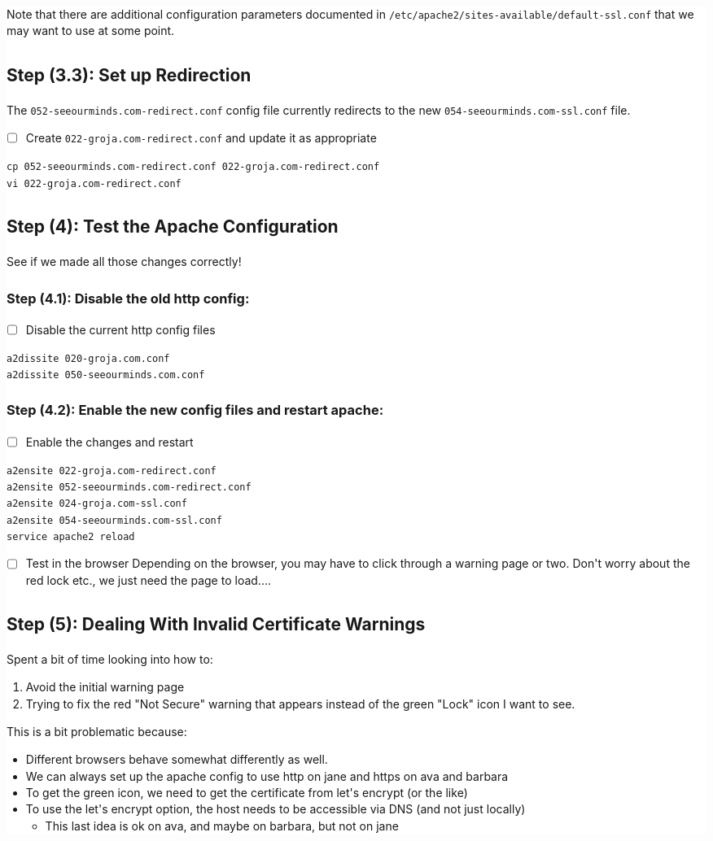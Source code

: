 Note that there are additional configuration parameters documented in
`/etc/apache2/sites-available/default-ssl.conf` that we may want to use at some point.

## Step (3.3): Set up Redirection

The `052-seeourminds.com-redirect.conf` config file currently redirects to the
new `054-seeourminds.com-ssl.conf` file.

- [ ] Create `022-groja.com-redirect.conf` and update it as appropriate
```
cp 052-seeourminds.com-redirect.conf 022-groja.com-redirect.conf
vi 022-groja.com-redirect.conf
```

## Step (4): Test the Apache Configuration

See if we made all those changes correctly!

### Step (4.1): Disable the old http config:

- [ ] Disable the current http config files
```
a2dissite 020-groja.com.conf
a2dissite 050-seeourminds.com.conf
```

### Step (4.2): Enable the new config files and restart apache:

- [ ] Enable the changes and restart
```
a2ensite 022-groja.com-redirect.conf
a2ensite 052-seeourminds.com-redirect.conf
a2ensite 024-groja.com-ssl.conf
a2ensite 054-seeourminds.com-ssl.conf
service apache2 reload
```
- [ ] Test in the browser
Depending on the browser, you may have to click through a warning page or two.
Don't worry about the red lock etc., we just need the page to load....

## Step (5): Dealing With Invalid Certificate Warnings

Spent a bit of time looking into how to:

1. Avoid the initial warning page
2. Trying to fix the red "Not Secure" warning that appears instead
of the green "Lock" icon I want to see.

This is a bit problematic because:

* Different browsers behave somewhat differently as well.
* We can always set up the apache config to use http on jane and https on ava and barbara
* To get the green icon, we need to get the certificate from let's encrypt (or the like)
* To use the let's encrypt option, the host needs to be accessible via DNS (and not just locally)
  * This last idea is ok on ava, and maybe on barbara, but not on jane
